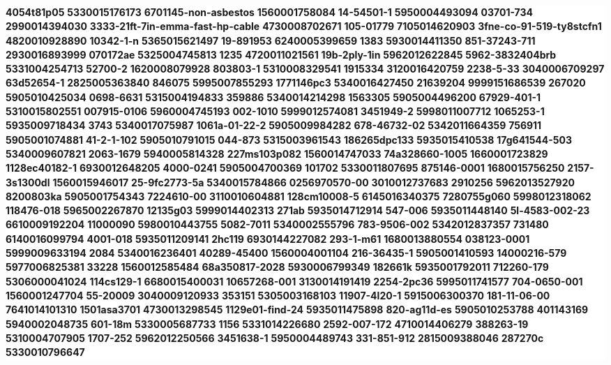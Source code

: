 **4054t81p05**    **5330015176173**    **6701145-non-asbestos**    **1560001758084**    **14-54501-1**    **5950004493094**
**03701-734**    **2990014394030**    **3333-21ft-7in-emma-fast-hp-cable**    **4730008702671**    **105-01779**    **7105014620903**
**3fne-co-91-519-ty8stcfn1**    **4820010928890**    **10342-1-n**    **5365015621497**    **19-891953**    **6240005399659**
**1383**    **5930014411350**    **851-37243-711**    **2930016893999**    **070172ae**    **5325004745813**
**1235**    **4720011021561**    **19b-2ply-1in**    **5962012622845**    **5962-3832404brb**    **5331004254713**
**52700-2**    **1620008079928**    **803803-1**    **5310008329541**    **1915334**    **3120016420759**
**2238-5-33**    **3040006709297**    **63d52654-1**    **2825005363840**    **846075**    **5995007855293**
**1771146pc3**    **5340016427450**    **21639204**    **9999151686539**    **267020**    **5905010425034**
**0698-6631**    **5315004194833**    **359886**    **5340014214298**    **1563305**    **5905004496200**
**67929-401-1**    **5310015802551**    **007915-0106**    **5960004745193**    **002-1010**    **5999012574081**
**3451949-2**    **5998011007712**    **1065253-1**    **5935009718434**    **3743**    **5340017075987**
**1061a-01-22-2**    **5905009984282**    **678-46732-02**    **5342011664359**    **756911**    **5905001074881**
**41-2-1-102**    **5905010791015**    **044-873**    **5315003961543**    **186265dpc133**    **5935015410538**
**17g641544-503**    **5340009607821**    **2063-1679**    **5940005814328**    **227ms103p082**    **1560014747033**
**74a328660-1005**    **1660001723829**    **1128ec40182-1**    **6930012648205**    **4000-0241**    **5905004700369**
**101702**    **5330011807695**    **875146-0001**    **1680015756250**    **2157-3s1300dl**    **1560015946017**
**25-9fc2773-5a**    **5340015784866**    **0256970570-00**    **3010012737683**    **2910256**    **5962013527920**
**8200803ka**    **5905001754343**    **7224610-00**    **3110010604881**    **128cm10008-5**    **6145016340375**
**7280755g060**    **5998012318062**    **118476-018**    **5965002267870**    **12135g03**    **5999014402313**
**271ab**    **5935014712914**    **547-006**    **5935011448140**    **5l-4583-002-23**    **6610009192204**
**11000090**    **5980010443755**    **5082-7011**    **5340002555796**    **783-9506-002**    **5342012837357**
**731480**    **6140016099794**    **4001-018**    **5935011209141**    **2hc119**    **6930144227082**
**293-1-m61**    **1680013880554**    **038123-0001**    **5999009633194**    **2084**    **5340016236401**
**40289-45400**    **1560004001104**    **216-36435-1**    **5905001410593**    **14000216-579**    **5977006825381**
**33228**    **1560012585484**    **68a350817-2028**    **5930006799349**    **182661k**    **5935001792011**
**712260-179**    **5306000041024**    **114cs129-1**    **6680015400031**    **10657268-001**    **3130014191419**
**2254-2pc36**    **5995011741577**    **704-0650-001**    **1560001247704**    **55-20009**    **3040009120933**
**353151**    **5305003168103**    **11907-4l20-1**    **5915006300370**    **181-11-06-00**    **7641014101310**
**1501asa3701**    **4730013298545**    **1129e01-find-24**    **5935011475898**    **820-ag11d-es**    **5905010253788**
**401143169**    **5940002048735**    **601-18m**    **5330005687733**    **1156**    **5331014226680**
**2592-007-172**    **4710014406279**    **388263-19**    **5310004707905**    **1707-252**    **5962012250566**
**3451638-1**    **5950004489743**    **331-851-912**    **2815009388046**    **287270c**    **5330010796647**